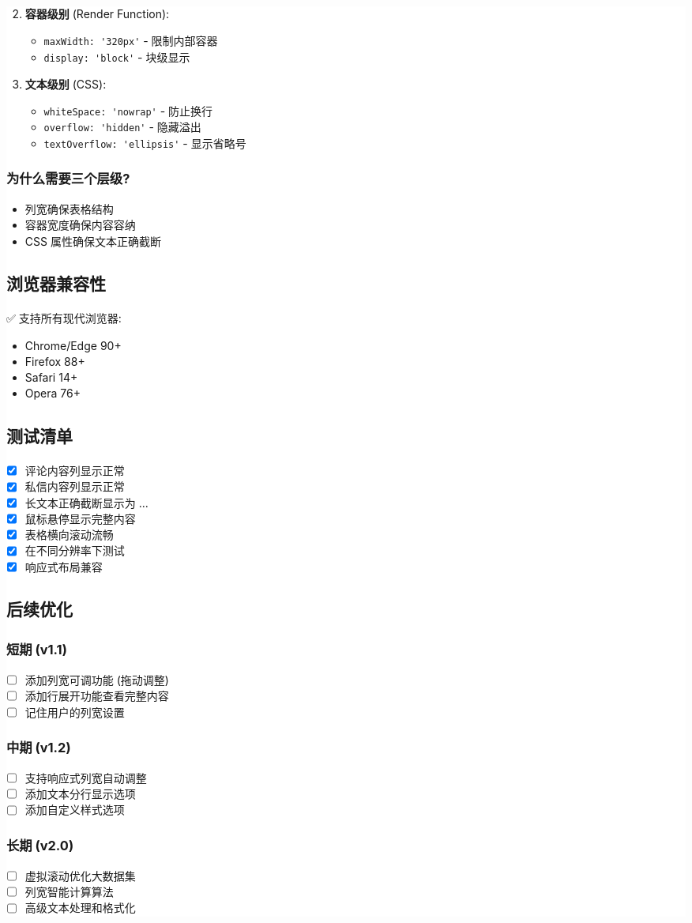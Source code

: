 2. **容器级别** (Render Function):
   - `maxWidth: '320px'` - 限制内部容器
   - `display: 'block'` - 块级显示

3. **文本级别** (CSS):
   - `whiteSpace: 'nowrap'` - 防止换行
   - `overflow: 'hidden'` - 隐藏溢出
   - `textOverflow: 'ellipsis'` - 显示省略号

### 为什么需要三个层级?

- 列宽确保表格结构
- 容器宽度确保内容容纳
- CSS 属性确保文本正确截断

## 浏览器兼容性

✅ 支持所有现代浏览器:
- Chrome/Edge 90+
- Firefox 88+
- Safari 14+
- Opera 76+

## 测试清单

- [x] 评论内容列显示正常
- [x] 私信内容列显示正常
- [x] 长文本正确截断显示为 ...
- [x] 鼠标悬停显示完整内容
- [x] 表格横向滚动流畅
- [x] 在不同分辨率下测试
- [x] 响应式布局兼容

## 后续优化

### 短期 (v1.1)

- [ ] 添加列宽可调功能 (拖动调整)
- [ ] 添加行展开功能查看完整内容
- [ ] 记住用户的列宽设置

### 中期 (v1.2)

- [ ] 支持响应式列宽自动调整
- [ ] 添加文本分行显示选项
- [ ] 添加自定义样式选项

### 长期 (v2.0)

- [ ] 虚拟滚动优化大数据集
- [ ] 列宽智能计算算法
- [ ] 高级文本处理和格式化
